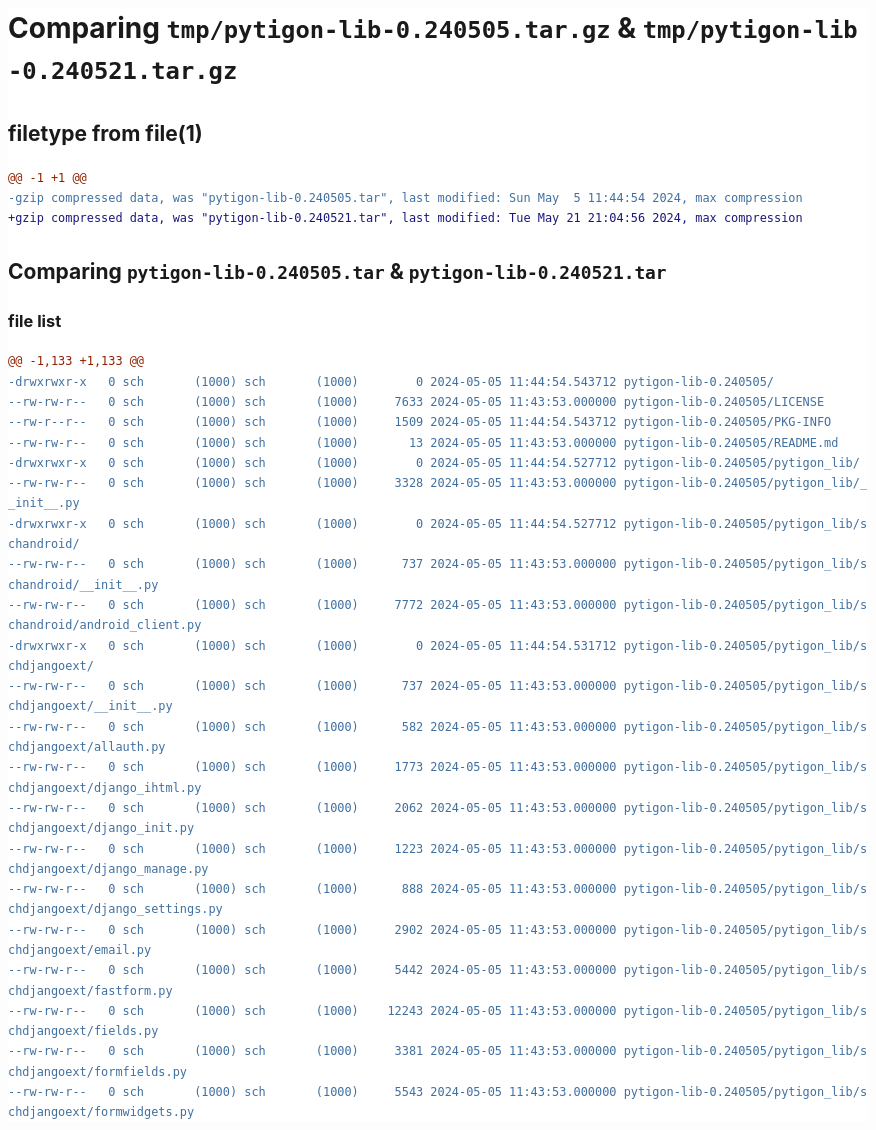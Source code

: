 # Comparing `tmp/pytigon-lib-0.240505.tar.gz` & `tmp/pytigon-lib-0.240521.tar.gz`

## filetype from file(1)

```diff
@@ -1 +1 @@
-gzip compressed data, was "pytigon-lib-0.240505.tar", last modified: Sun May  5 11:44:54 2024, max compression
+gzip compressed data, was "pytigon-lib-0.240521.tar", last modified: Tue May 21 21:04:56 2024, max compression
```

## Comparing `pytigon-lib-0.240505.tar` & `pytigon-lib-0.240521.tar`

### file list

```diff
@@ -1,133 +1,133 @@
-drwxrwxr-x   0 sch       (1000) sch       (1000)        0 2024-05-05 11:44:54.543712 pytigon-lib-0.240505/
--rw-rw-r--   0 sch       (1000) sch       (1000)     7633 2024-05-05 11:43:53.000000 pytigon-lib-0.240505/LICENSE
--rw-r--r--   0 sch       (1000) sch       (1000)     1509 2024-05-05 11:44:54.543712 pytigon-lib-0.240505/PKG-INFO
--rw-rw-r--   0 sch       (1000) sch       (1000)       13 2024-05-05 11:43:53.000000 pytigon-lib-0.240505/README.md
-drwxrwxr-x   0 sch       (1000) sch       (1000)        0 2024-05-05 11:44:54.527712 pytigon-lib-0.240505/pytigon_lib/
--rw-rw-r--   0 sch       (1000) sch       (1000)     3328 2024-05-05 11:43:53.000000 pytigon-lib-0.240505/pytigon_lib/__init__.py
-drwxrwxr-x   0 sch       (1000) sch       (1000)        0 2024-05-05 11:44:54.527712 pytigon-lib-0.240505/pytigon_lib/schandroid/
--rw-rw-r--   0 sch       (1000) sch       (1000)      737 2024-05-05 11:43:53.000000 pytigon-lib-0.240505/pytigon_lib/schandroid/__init__.py
--rw-rw-r--   0 sch       (1000) sch       (1000)     7772 2024-05-05 11:43:53.000000 pytigon-lib-0.240505/pytigon_lib/schandroid/android_client.py
-drwxrwxr-x   0 sch       (1000) sch       (1000)        0 2024-05-05 11:44:54.531712 pytigon-lib-0.240505/pytigon_lib/schdjangoext/
--rw-rw-r--   0 sch       (1000) sch       (1000)      737 2024-05-05 11:43:53.000000 pytigon-lib-0.240505/pytigon_lib/schdjangoext/__init__.py
--rw-rw-r--   0 sch       (1000) sch       (1000)      582 2024-05-05 11:43:53.000000 pytigon-lib-0.240505/pytigon_lib/schdjangoext/allauth.py
--rw-rw-r--   0 sch       (1000) sch       (1000)     1773 2024-05-05 11:43:53.000000 pytigon-lib-0.240505/pytigon_lib/schdjangoext/django_ihtml.py
--rw-rw-r--   0 sch       (1000) sch       (1000)     2062 2024-05-05 11:43:53.000000 pytigon-lib-0.240505/pytigon_lib/schdjangoext/django_init.py
--rw-rw-r--   0 sch       (1000) sch       (1000)     1223 2024-05-05 11:43:53.000000 pytigon-lib-0.240505/pytigon_lib/schdjangoext/django_manage.py
--rw-rw-r--   0 sch       (1000) sch       (1000)      888 2024-05-05 11:43:53.000000 pytigon-lib-0.240505/pytigon_lib/schdjangoext/django_settings.py
--rw-rw-r--   0 sch       (1000) sch       (1000)     2902 2024-05-05 11:43:53.000000 pytigon-lib-0.240505/pytigon_lib/schdjangoext/email.py
--rw-rw-r--   0 sch       (1000) sch       (1000)     5442 2024-05-05 11:43:53.000000 pytigon-lib-0.240505/pytigon_lib/schdjangoext/fastform.py
--rw-rw-r--   0 sch       (1000) sch       (1000)    12243 2024-05-05 11:43:53.000000 pytigon-lib-0.240505/pytigon_lib/schdjangoext/fields.py
--rw-rw-r--   0 sch       (1000) sch       (1000)     3381 2024-05-05 11:43:53.000000 pytigon-lib-0.240505/pytigon_lib/schdjangoext/formfields.py
--rw-rw-r--   0 sch       (1000) sch       (1000)     5543 2024-05-05 11:43:53.000000 pytigon-lib-0.240505/pytigon_lib/schdjangoext/formwidgets.py
```